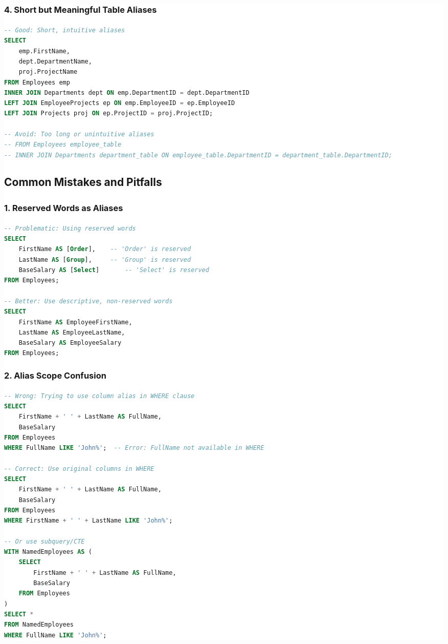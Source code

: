 ### 4. Short but Meaningful Table Aliases
```sql
-- Good: Short, intuitive aliases
SELECT 
    emp.FirstName,
    dept.DepartmentName,
    proj.ProjectName
FROM Employees emp
INNER JOIN Departments dept ON emp.DepartmentID = dept.DepartmentID
LEFT JOIN EmployeeProjects ep ON emp.EmployeeID = ep.EmployeeID
LEFT JOIN Projects proj ON ep.ProjectID = proj.ProjectID;

-- Avoid: Too long or unintuitive aliases
-- FROM Employees employee_table
-- INNER JOIN Departments department_table ON employee_table.DepartmentID = department_table.DepartmentID;
```

## Common Mistakes and Pitfalls

### 1. Reserved Words as Aliases
```sql
-- Problematic: Using reserved words
SELECT 
    FirstName AS [Order],    -- 'Order' is reserved
    LastName AS [Group],     -- 'Group' is reserved
    BaseSalary AS [Select]       -- 'Select' is reserved
FROM Employees;

-- Better: Use descriptive, non-reserved words
SELECT 
    FirstName AS EmployeeFirstName,
    LastName AS EmployeeLastName,
    BaseSalary AS EmployeeSalary
FROM Employees;
```

### 2. Alias Scope Confusion
```sql
-- Wrong: Trying to use column alias in WHERE clause
SELECT 
    FirstName + ' ' + LastName AS FullName,
    BaseSalary
FROM Employees
WHERE FullName LIKE 'John%';  -- Error: FullName not available in WHERE

-- Correct: Use original columns in WHERE
SELECT 
    FirstName + ' ' + LastName AS FullName,
    BaseSalary
FROM Employees
WHERE FirstName + ' ' + LastName LIKE 'John%';

-- Or use subquery/CTE
WITH NamedEmployees AS (
    SELECT 
        FirstName + ' ' + LastName AS FullName,
        BaseSalary
    FROM Employees
)
SELECT *
FROM NamedEmployees
WHERE FullName LIKE 'John%';
```